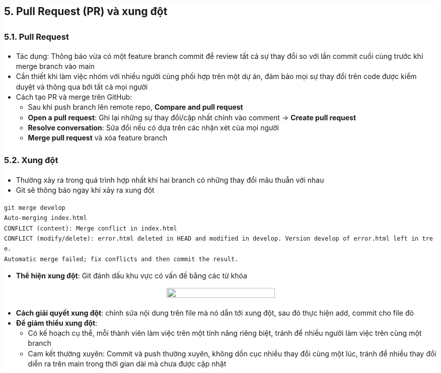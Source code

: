 
## 5.	Pull Request (PR) và xung đột

### 5.1.	Pull Request
-	Tác dụng: Thông báo vừa có một feature branch commit để review tất cả sự thay đổi so với lần commit cuối cùng trước khi merge branch vào main
-	Cần thiết khi làm việc nhóm với nhiều người cùng phối hợp trên một dự án, đảm bảo mọi sự thay đổi trên code được kiểm duyệt và thông qua bởi tất cả mọi người
-	Cách tạo PR và merge trên GitHub:
    - Sau khi push branch lên remote repo, **Compare and pull request**
    - **Open a pull request**: Ghi lại những sự thay đổi/cập nhất chính vào comment -> **Create pull request**
    - **Resolve conversation**: Sửa đổi nếu có dựa trên các nhận xét của mọi người
    - **Merge pull request** và xóa feature branch

### 5.2.	Xung đột
-	Thường xảy ra trong quá trình hợp nhất khi hai branch có những thay đổi mâu thuẫn với nhau
-	Git sẽ thông báo ngay khi xảy ra xung đột
```
git merge develop
Auto-merging index.html
CONFLICT (content): Merge conflict in index.html
CONFLICT (modify/delete): error.html deleted in HEAD and modified in develop. Version develop of error.html left in tree.
Automatic merge failed; fix conflicts and then commit the result.
```
-	**Thể hiện xung đột**: Git đánh dấu khu vực có vấn đề bằng các từ khóa

<p align="center">
<img src="https://cdn.hashnode.com/res/hashnode/image/upload/v1630758001424/BQIq-8p1L.png" width=50% height=50%>
</p>

-	**Cách giải quyết xung đột**: chỉnh sửa nội dung trên file mà nó dẫn tới xung đột, sau đó thực hiện add, commit cho file đó
-	**Để giảm thiểu xung đột**:
    -	Có kế hoạch cụ thể, mỗi thành viên làm việc trên một tính năng riêng biệt, tránh để nhiều người làm việc trên cùng một branch
    -	Cam kết thường xuyên: Commit và push thường xuyên, không dồn cục nhiều thay đổi cùng một lúc, tránh để nhiều thay đổi diễn ra trên main trong thời gian dài mà chưa được cập nhật



